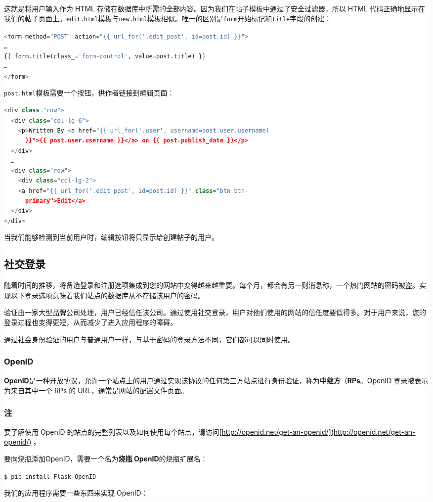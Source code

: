 这就是将用户输入作为 HTML 存储在数据库中所需的全部内容。因为我们在帖子模板中通过了安全过滤器，所以 HTML 代码正确地显示在我们的帖子页面上。`edit.html`模板与`new.html`模板相似。唯一的区别是`form`开始标记和`title`字段的创建：

```py
<form method="POST" action="{{ url_for('.edit_post', id=post.id) }}">
…
{{ form.title(class_='form-control', value=post.title) }}
…
</form>
```

`post.html`模板需要一个按钮，供作者链接到编辑页面：

```py
<div class="row">
  <div class="col-lg-6">
    <p>Written By <a href="{{ url_for('.user', username=post.user.username) 
      }}">{{ post.user.username }}</a> on {{ post.publish_date }}</p>
  </div>
  …
  <div class="row">
    <div class="col-lg-2">
    <a href="{{ url_for('.edit_post', id=post.id) }}" class="btn btn- 
      primary">Edit</a>
  </div>
</div>
```

当我们能够检测到当前用户时，编辑按钮将只显示给创建帖子的用户。

## 社交登录

随着时间的推移，将备选登录和注册选项集成到您的网站中变得越来越重要。每个月，都会有另一则消息称，一个热门网站的密码被盗。实现以下登录选项意味着我们站点的数据库从不存储该用户的密码。

验证由一家大型品牌公司处理，用户已经信任该公司。通过使用社交登录，用户对他们使用的网站的信任度要低得多。对于用户来说，您的登录过程也变得更短，从而减少了进入应用程序的障碍。

通过社会身份验证的用户与普通用户一样，与基于密码的登录方法不同，它们都可以同时使用。

### OpenID

**OpenID**是一种开放协议，允许一个站点上的用户通过实现该协议的任何第三方站点进行身份验证，称为**中继方**（**RPs**。OpenID 登录被表示为来自其中一个 RPs 的 URL，通常是网站的配置文件页面。

### 注

要了解使用 OpenID 的站点的完整列表以及如何使用每个站点，请访问[http://openid.net/get-an-openid/](http://openid.net/get-an-openid/) 。

要向烧瓶添加OpenID，需要一个名为**烧瓶 OpenID**的烧瓶扩展名：

```py
$ pip install Flask-OpenID

```

我们的应用程序需要一些东西来实现 OpenID：
